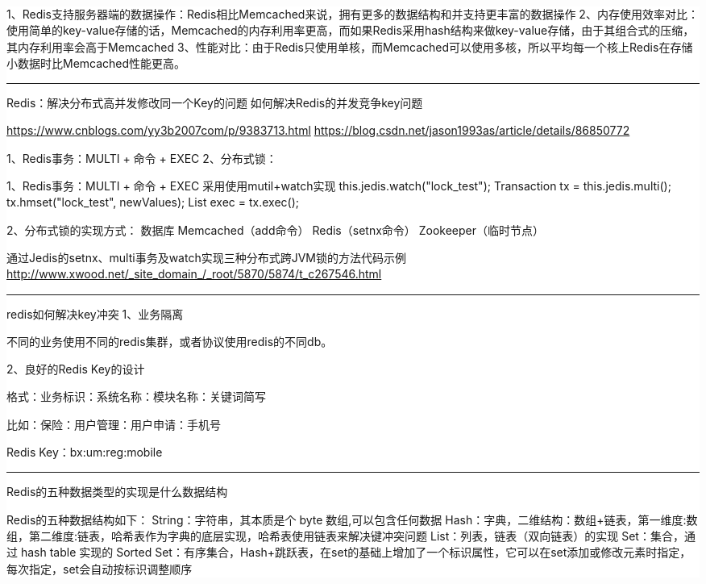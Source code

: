 1、Redis支持服务器端的数据操作：Redis相比Memcached来说，拥有更多的数据结构和并支持更丰富的数据操作
2、内存使用效率对比：使用简单的key-value存储的话，Memcached的内存利用率更高，而如果Redis采用hash结构来做key-value存储，由于其组合式的压缩，其内存利用率会高于Memcached
3、性能对比：由于Redis只使用单核，而Memcached可以使用多核，所以平均每一个核上Redis在存储小数据时比Memcached性能更高。


---------------------------------------------------------------------------------------------------------------------

Redis：解决分布式高并发修改同一个Key的问题
如何解决Redis的并发竞争key问题
 
 https://www.cnblogs.com/yy3b2007com/p/9383713.html
 https://blog.csdn.net/jason1993as/article/details/86850772
 
 1、Redis事务：MULTI + 命令 + EXEC
 2、分布式锁：
 
 
1、Redis事务：MULTI + 命令 + EXEC
  采用使用mutil+watch实现
this.jedis.watch("lock_test");
Transaction tx = this.jedis.multi();
tx.hmset("lock_test", newValues);
List<Object> exec = tx.exec();
 
 
 2、分布式锁的实现方式：
 数据库
    Memcached（add命令）
    Redis（setnx命令）
    Zookeeper（临时节点）
 
 
 通过Jedis的setnx、multi事务及watch实现三种分布式跨JVM锁的方法代码示例
 http://www.xwood.net/_site_domain_/_root/5870/5874/t_c267546.html
 
---------------------------------------------------------------------------------------------------------------------
 redis如何解决key冲突
1、业务隔离

不同的业务使用不同的redis集群，或者协议使用redis的不同db。

2、良好的Redis Key的设计

格式：业务标识：系统名称：模块名称：关键词简写

比如：保险：用户管理：用户申请：手机号

Redis Key：bx:um:reg:mobile
 
 
 
 
 ---------------------------------------------------------------------------------------------------------------------
 Redis的五种数据类型的实现是什么数据结构
 
Redis的五种数据结构如下：
 String：字符串，其本质是个 byte 数组,可以包含任何数据
 Hash：字典，二维结构：数组+链表，第一维度:数组，第二维度:链表，哈希表作为字典的底层实现，哈希表使用链表来解决键冲突问题
 List：列表，链表（双向链表）的实现
 Set：集合，通过 hash table 实现的
 Sorted Set：有序集合，Hash+跳跃表，在set的基础上增加了一个标识属性，它可以在set添加或修改元素时指定，每次指定，set会自动按标识调整顺序
 